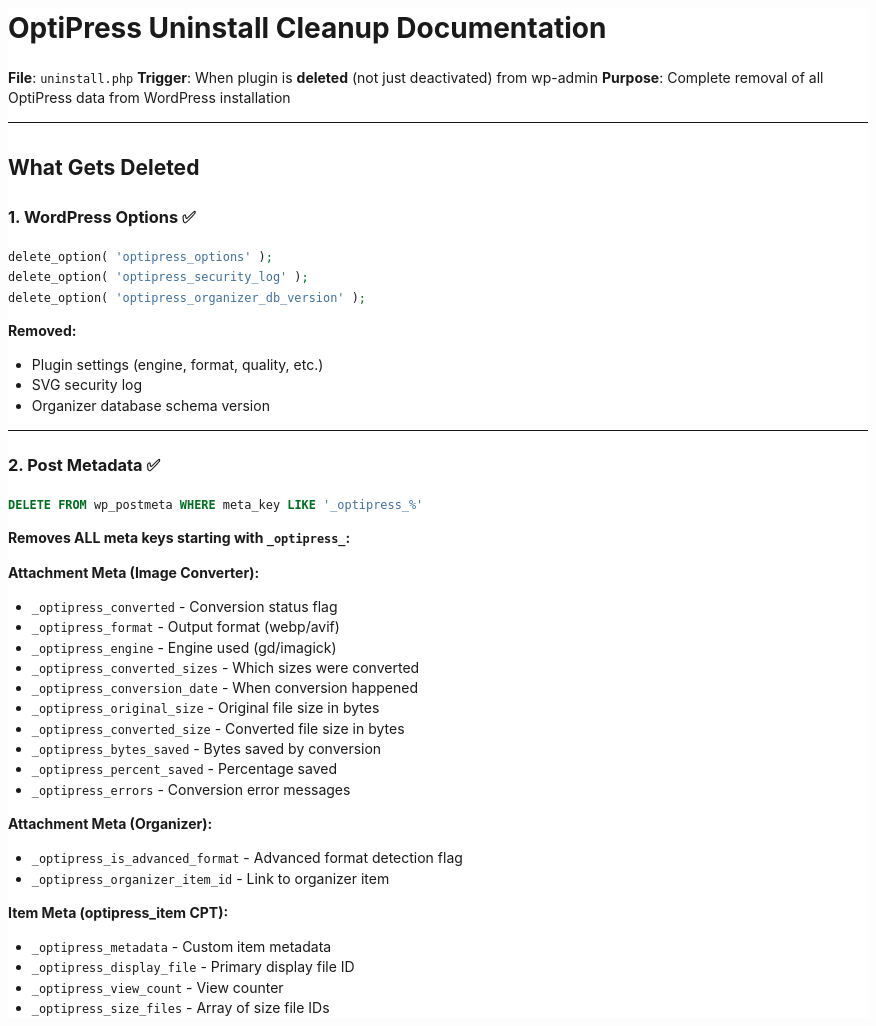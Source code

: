 # OptiPress Uninstall Cleanup Documentation

**File**: `uninstall.php`
**Trigger**: When plugin is **deleted** (not just deactivated) from wp-admin
**Purpose**: Complete removal of all OptiPress data from WordPress installation

---

## What Gets Deleted

### 1. WordPress Options ✅
```php
delete_option( 'optipress_options' );
delete_option( 'optipress_security_log' );
delete_option( 'optipress_organizer_db_version' );
```

**Removed:**
- Plugin settings (engine, format, quality, etc.)
- SVG security log
- Organizer database schema version

---

### 2. Post Metadata ✅
```sql
DELETE FROM wp_postmeta WHERE meta_key LIKE '_optipress_%'
```

**Removes ALL meta keys starting with `_optipress_`:**

**Attachment Meta (Image Converter):**
- `_optipress_converted` - Conversion status flag
- `_optipress_format` - Output format (webp/avif)
- `_optipress_engine` - Engine used (gd/imagick)
- `_optipress_converted_sizes` - Which sizes were converted
- `_optipress_conversion_date` - When conversion happened
- `_optipress_original_size` - Original file size in bytes
- `_optipress_converted_size` - Converted file size in bytes
- `_optipress_bytes_saved` - Bytes saved by conversion
- `_optipress_percent_saved` - Percentage saved
- `_optipress_errors` - Conversion error messages

**Attachment Meta (Organizer):**
- `_optipress_is_advanced_format` - Advanced format detection flag
- `_optipress_organizer_item_id` - Link to organizer item

**Item Meta (optipress_item CPT):**
- `_optipress_metadata` - Custom item metadata
- `_optipress_display_file` - Primary display file ID
- `_optipress_view_count` - View counter
- `_optipress_size_files` - Array of size file IDs
